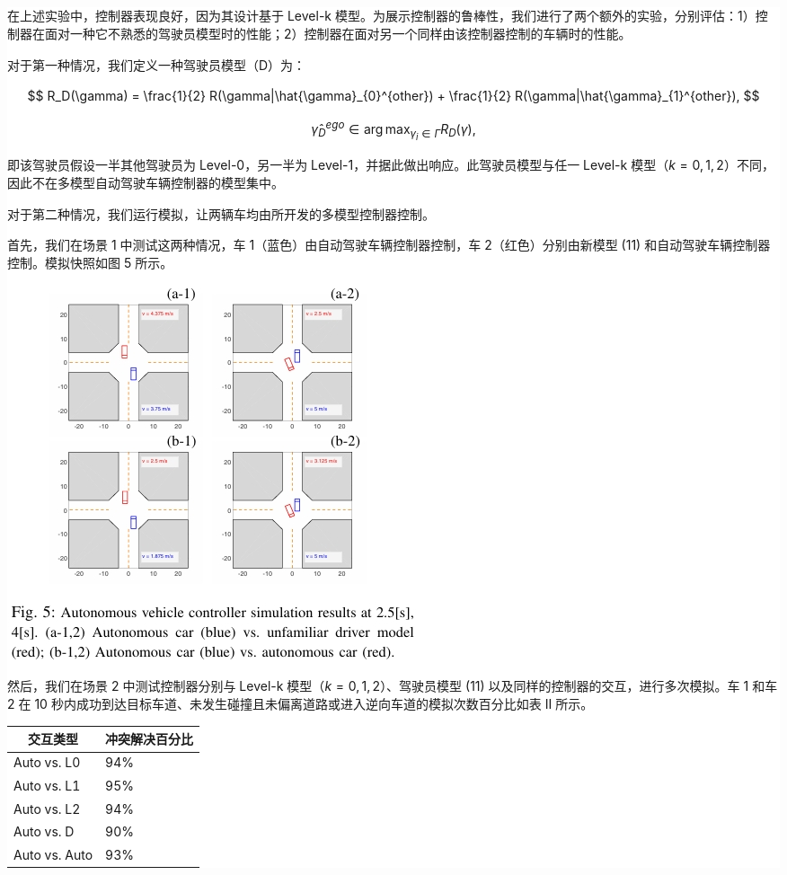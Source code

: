在上述实验中，控制器表现良好，因为其设计基于 Level-k 模型。为展示控制器的鲁棒性，我们进行了两个额外的实验，分别评估：1）控制器在面对一种它不熟悉的驾驶员模型时的性能；2）控制器在面对另一个同样由该控制器控制的车辆时的性能。

对于第一种情况，我们定义一种驾驶员模型（D）为：

$$
R_D(\gamma) = \frac{1}{2} R(\gamma|\hat{\gamma}_{0}^{other}) + \frac{1}{2} R(\gamma|\hat{\gamma}_{1}^{other}),
$$

$$
\hat{\gamma}^{ego}_{D} \in \arg \max_{\gamma_i \in \Gamma} R_D(\gamma),
$$

即该驾驶员假设一半其他驾驶员为 Level-0，另一半为 Level-1，并据此做出响应。此驾驶员模型与任一 Level-k 模型（$k = 0, 1, 2$）不同，因此不在多模型自动驾驶车辆控制器的模型集中。

对于第二种情况，我们运行模拟，让两辆车均由所开发的多模型控制器控制。

首先，我们在场景 1 中测试这两种情况，车 1（蓝色）由自动驾驶车辆控制器控制，车 2（红色）分别由新模型 (11) 和自动驾驶车辆控制器控制。模拟快照如图 5 所示。

![](./imgs/levelk/FIG5.png)

然后，我们在场景 2 中测试控制器分别与 Level-k 模型（$k = 0, 1, 2$）、驾驶员模型 (11) 以及同样的控制器的交互，进行多次模拟。车 1 和车 2 在 10 秒内成功到达目标车道、未发生碰撞且未偏离道路或进入逆向车道的模拟次数百分比如表 II 所示。

| 交互类型      | 冲突解决百分比 |
| ------------- | -------------- |
| Auto vs. L0   | 94%            |
| Auto vs. L1   | 95%            |
| Auto vs. L2   | 94%            |
| Auto vs. D    | 90%            |
| Auto vs. Auto | 93%            |

